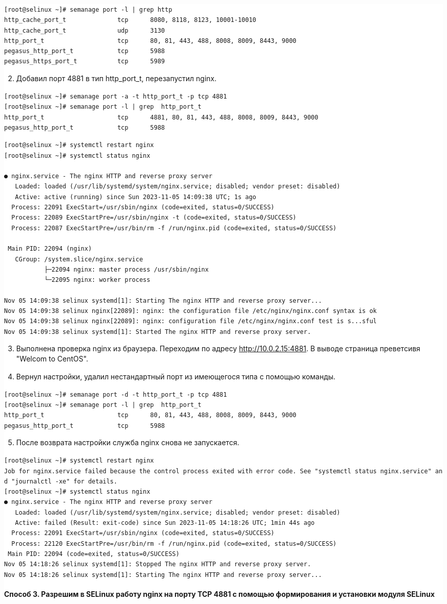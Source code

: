 ```
[root@selinux ~]# semanage port -l | grep http
http_cache_port_t              tcp      8080, 8118, 8123, 10001-10010
http_cache_port_t              udp      3130
http_port_t                    tcp      80, 81, 443, 488, 8008, 8009, 8443, 9000
pegasus_http_port_t            tcp      5988
pegasus_https_port_t           tcp      5989
```

2. Добавил порт 4881 в тип http_port_t, перезапустил nginx.
```
[root@selinux ~]# semanage port -a -t http_port_t -p tcp 4881
[root@selinux ~]# semanage port -l | grep  http_port_t
http_port_t                    tcp      4881, 80, 81, 443, 488, 8008, 8009, 8443, 9000
pegasus_http_port_t            tcp      5988
```
```
[root@selinux ~]# systemctl restart nginx
[root@selinux ~]# systemctl status nginx

● nginx.service - The nginx HTTP and reverse proxy server
   Loaded: loaded (/usr/lib/systemd/system/nginx.service; disabled; vendor preset: disabled)
   Active: active (running) since Sun 2023-11-05 14:09:38 UTC; 1s ago
  Process: 22091 ExecStart=/usr/sbin/nginx (code=exited, status=0/SUCCESS)
  Process: 22089 ExecStartPre=/usr/sbin/nginx -t (code=exited, status=0/SUCCESS)
  Process: 22087 ExecStartPre=/usr/bin/rm -f /run/nginx.pid (code=exited, status=0/SUCCESS)

 Main PID: 22094 (nginx)
   CGroup: /system.slice/nginx.service
           ├─22094 nginx: master process /usr/sbin/nginx
           └─22095 nginx: worker process

Nov 05 14:09:38 selinux systemd[1]: Starting The nginx HTTP and reverse proxy server...
Nov 05 14:09:38 selinux nginx[22089]: nginx: the configuration file /etc/nginx/nginx.conf syntax is ok
Nov 05 14:09:38 selinux nginx[22089]: nginx: configuration file /etc/nginx/nginx.conf test is s...sful
Nov 05 14:09:38 selinux systemd[1]: Started The nginx HTTP and reverse proxy server.
```
3. Выполнена проверка nginx из браузера. Переходим по адресу http://10.0.2.15:4881. В выводе страница преветсивя "Welcom to CentOS".

4. Вернул настройки, удалил нестандартный порт из имеющегося типа с помощью команды.
```
[root@selinux ~]# semanage port -d -t http_port_t -p tcp 4881
[root@selinux ~]# semanage port -l | grep  http_port_t
http_port_t                    tcp      80, 81, 443, 488, 8008, 8009, 8443, 9000
pegasus_http_port_t            tcp      5988
```
5. После возврата настройки служба nginx снова не запускается.
```
[root@selinux ~]# systemctl restart nginx
Job for nginx.service failed because the control process exited with error code. See "systemctl status nginx.service" and "journalctl -xe" for details.
[root@selinux ~]# systemctl status nginx
● nginx.service - The nginx HTTP and reverse proxy server
   Loaded: loaded (/usr/lib/systemd/system/nginx.service; disabled; vendor preset: disabled)
   Active: failed (Result: exit-code) since Sun 2023-11-05 14:18:26 UTC; 1min 44s ago
  Process: 22091 ExecStart=/usr/sbin/nginx (code=exited, status=0/SUCCESS)
  Process: 22120 ExecStartPre=/usr/bin/rm -f /run/nginx.pid (code=exited, status=0/SUCCESS)
 Main PID: 22094 (code=exited, status=0/SUCCESS)
Nov 05 14:18:26 selinux systemd[1]: Stopped The nginx HTTP and reverse proxy server.
Nov 05 14:18:26 selinux systemd[1]: Starting The nginx HTTP and reverse proxy server...
```
#### Способ 3. Разрешим в SELinux работу nginx на порту TCP 4881 c помощью формирования и установки модуля SELinux